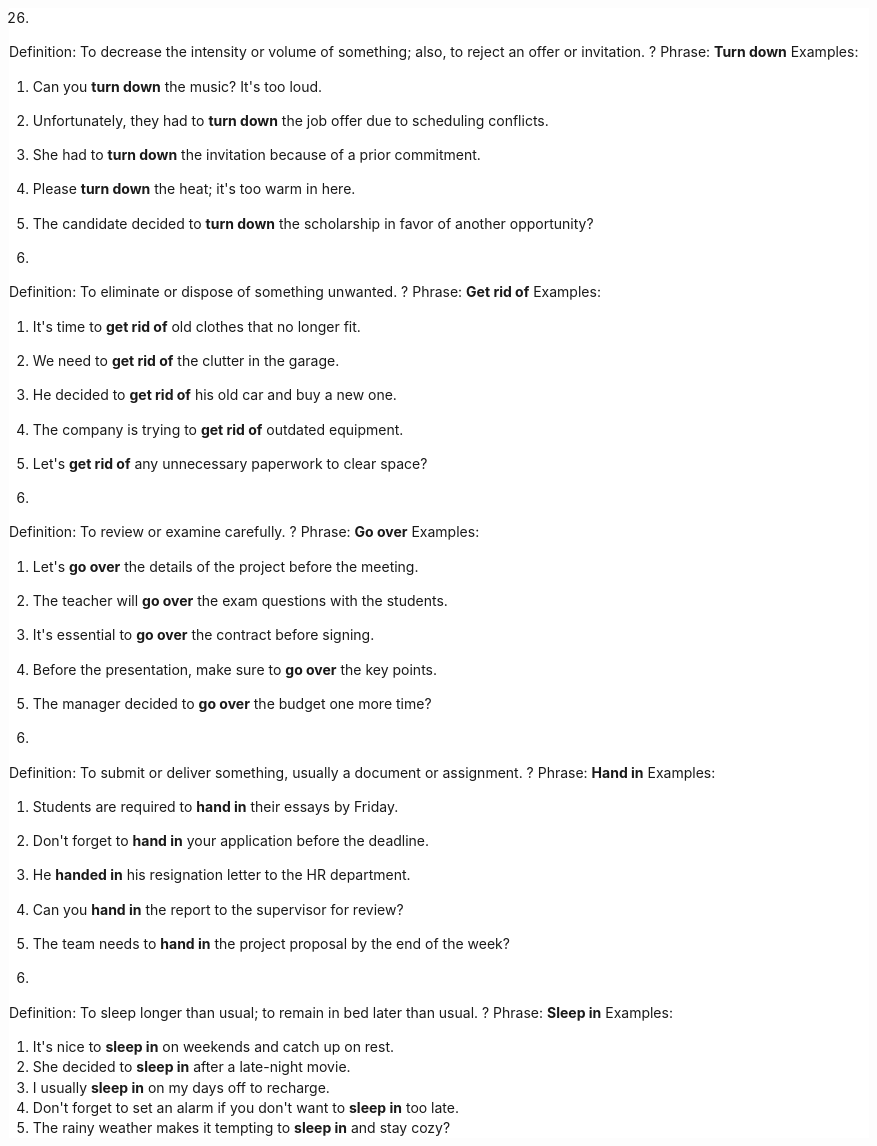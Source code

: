 26.
Definition: To decrease the intensity or volume of something; also, to reject an offer or invitation.
?
Phrase: **Turn down**
Examples:
   1. Can you **turn down** the music? It's too loud.
   2. Unfortunately, they had to **turn down** the job offer due to scheduling conflicts.
   3. She had to **turn down** the invitation because of a prior commitment.
   4. Please **turn down** the heat; it's too warm in here.
   5. The candidate decided to **turn down** the scholarship in favor of another opportunity? 

27.
Definition: To eliminate or dispose of something unwanted.
?
Phrase: **Get rid of**
Examples:
   1. It's time to **get rid of** old clothes that no longer fit.
   2. We need to **get rid of** the clutter in the garage.
   3. He decided to **get rid of** his old car and buy a new one.
   4. The company is trying to **get rid of** outdated equipment.
   5. Let's **get rid of** any unnecessary paperwork to clear space? 

28.
Definition: To review or examine carefully.
?
Phrase: **Go over**
Examples:
   1. Let's **go over** the details of the project before the meeting.
   2. The teacher will **go over** the exam questions with the students.
   3. It's essential to **go over** the contract before signing.
   4. Before the presentation, make sure to **go over** the key points.
   5. The manager decided to **go over** the budget one more time? 

29.
Definition: To submit or deliver something, usually a document or assignment.
?
Phrase: **Hand in**
Examples:
   1. Students are required to **hand in** their essays by Friday.
   2. Don't forget to **hand in** your application before the deadline.
   3. He **handed in** his resignation letter to the HR department.
   4. Can you **hand in** the report to the supervisor for review?
   5. The team needs to **hand in** the project proposal by the end of the week? 

30.
Definition: To sleep longer than usual; to remain in bed later than usual.
?
Phrase: **Sleep in**
Examples:
   1. It's nice to **sleep in** on weekends and catch up on rest.
   2. She decided to **sleep in** after a late-night movie.
   3. I usually **sleep in** on my days off to recharge.
   4. Don't forget to set an alarm if you don't want to **sleep in** too late.
   5. The rainy weather makes it tempting to **sleep in** and stay cozy? 
